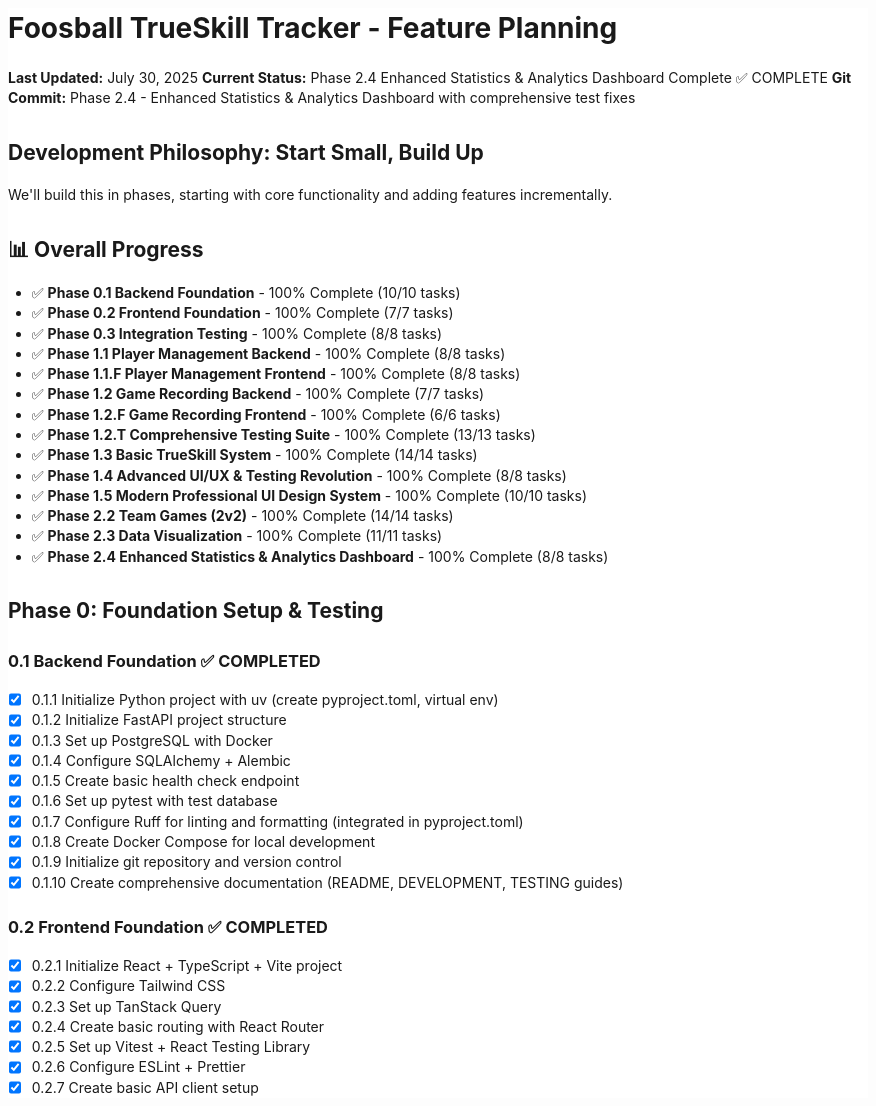 # Foosball TrueSkill Tracker - Feature Planning

**Last Updated:** July 30, 2025
**Current Status:** Phase 2.4 Enhanced Statistics & Analytics Dashboard Complete ✅ COMPLETE
**Git Commit:** Phase 2.4 - Enhanced Statistics & Analytics Dashboard with comprehensive test fixes

## Development Philosophy: Start Small, Build Up

We'll build this in phases, starting with core functionality and adding features incrementally.

## 📊 Overall Progress

- ✅ **Phase 0.1 Backend Foundation** - 100% Complete (10/10 tasks)
- ✅ **Phase 0.2 Frontend Foundation** - 100% Complete (7/7 tasks)
- ✅ **Phase 0.3 Integration Testing** - 100% Complete (8/8 tasks)
- ✅ **Phase 1.1 Player Management Backend** - 100% Complete (8/8 tasks)
- ✅ **Phase 1.1.F Player Management Frontend** - 100% Complete (8/8 tasks)
- ✅ **Phase 1.2 Game Recording Backend** - 100% Complete (7/7 tasks)
- ✅ **Phase 1.2.F Game Recording Frontend** - 100% Complete (6/6 tasks)
- ✅ **Phase 1.2.T Comprehensive Testing Suite** - 100% Complete (13/13 tasks)
- ✅ **Phase 1.3 Basic TrueSkill System** - 100% Complete (14/14 tasks)
- ✅ **Phase 1.4 Advanced UI/UX & Testing Revolution** - 100% Complete (8/8 tasks)
- ✅ **Phase 1.5 Modern Professional UI Design System** - 100% Complete (10/10 tasks)
- ✅ **Phase 2.2 Team Games (2v2)** - 100% Complete (14/14 tasks)
- ✅ **Phase 2.3 Data Visualization** - 100% Complete (11/11 tasks)
- ✅ **Phase 2.4 Enhanced Statistics & Analytics Dashboard** - 100% Complete (8/8 tasks)

## Phase 0: Foundation Setup & Testing

### 0.1 Backend Foundation ✅ COMPLETED
- [x] 0.1.1 Initialize Python project with uv (create pyproject.toml, virtual env)
- [x] 0.1.2 Initialize FastAPI project structure
- [x] 0.1.3 Set up PostgreSQL with Docker
- [x] 0.1.4 Configure SQLAlchemy + Alembic
- [x] 0.1.5 Create basic health check endpoint
- [x] 0.1.6 Set up pytest with test database
- [x] 0.1.7 Configure Ruff for linting and formatting (integrated in pyproject.toml)
- [x] 0.1.8 Create Docker Compose for local development
- [x] 0.1.9 Initialize git repository and version control
- [x] 0.1.10 Create comprehensive documentation (README, DEVELOPMENT, TESTING guides)

### 0.2 Frontend Foundation ✅ COMPLETED
- [x] 0.2.1 Initialize React + TypeScript + Vite project
- [x] 0.2.2 Configure Tailwind CSS
- [x] 0.2.3 Set up TanStack Query
- [x] 0.2.4 Create basic routing with React Router
- [x] 0.2.5 Set up Vitest + React Testing Library
- [x] 0.2.6 Configure ESLint + Prettier
- [x] 0.2.7 Create basic API client setup
